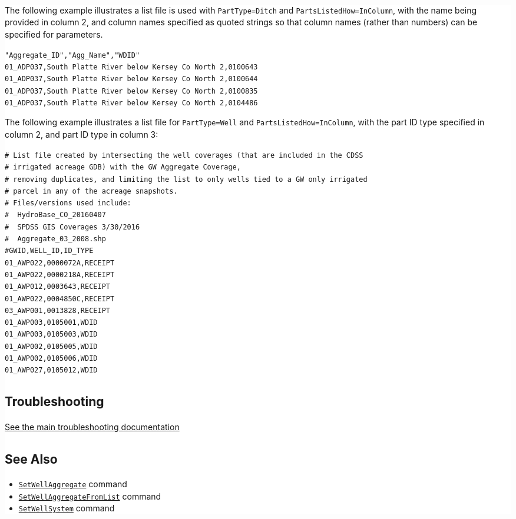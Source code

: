 The following example illustrates a list file is used with `PartType=Ditch` and `PartsListedHow=InColumn`,
with the name being provided in column 2,
and column names specified as quoted strings so that column names (rather than numbers) can be specified for parameters.

```
"Aggregate_ID","Agg_Name","WDID"
01_ADP037,South Platte River below Kersey Co North 2,0100643
01_ADP037,South Platte River below Kersey Co North 2,0100644
01_ADP037,South Platte River below Kersey Co North 2,0100835
01_ADP037,South Platte River below Kersey Co North 2,0104486
```

The following example illustrates a list file for `PartType=Well` and `PartsListedHow=InColumn`,
with the part ID type specified in column 2, and part ID type in column 3:

```
# List file created by intersecting the well coverages (that are included in the CDSS
# irrigated acreage GDB) with the GW Aggregate Coverage,
# removing duplicates, and limiting the list to only wells tied to a GW only irrigated
# parcel in any of the acreage snapshots.
# Files/versions used include:
#  HydroBase_CO_20160407
#  SPDSS GIS Coverages 3/30/2016
#  Aggregate_03_2008.shp
#GWID,WELL_ID,ID_TYPE
01_AWP022,0000072A,RECEIPT
01_AWP022,0000218A,RECEIPT
01_AWP012,0003643,RECEIPT
01_AWP022,0004850C,RECEIPT
03_AWP001,0013828,RECEIPT
01_AWP003,0105001,WDID
01_AWP003,0105003,WDID
01_AWP002,0105005,WDID
01_AWP002,0105006,WDID
01_AWP027,0105012,WDID
```

## Troubleshooting ##

[See the main troubleshooting documentation](../../troubleshooting/troubleshooting.md)

## See Also ##

* [`SetWellAggregate`](../SetWellAggregate/SetWellAggregate.md) command
* [`SetWellAggregateFromList`](../SetWellAggregateFromList/SetWellAggregateFromList.md) command
* [`SetWellSystem`](../SetWellSystem/SetWellSystem.md) command
